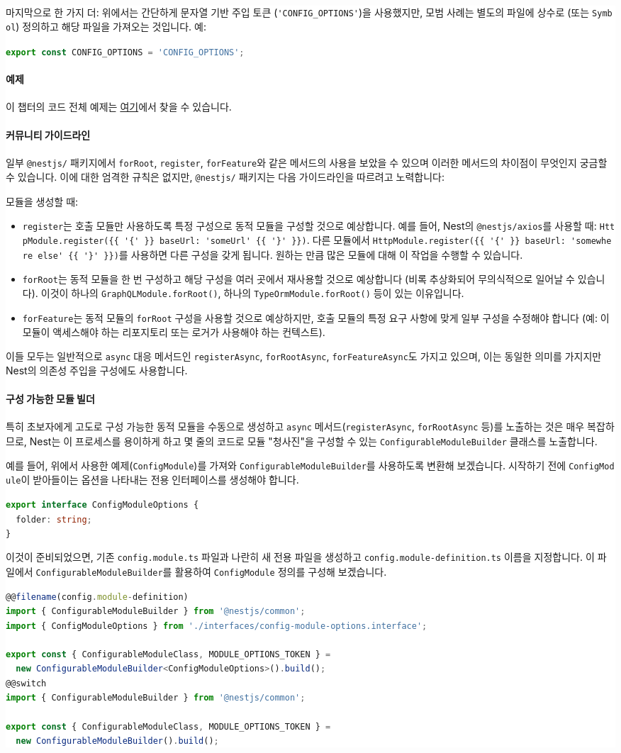 마지막으로 한 가지 더: 위에서는 간단하게 문자열 기반 주입 토큰 (`'CONFIG_OPTIONS'`)을 사용했지만, 모범 사례는 별도의 파일에 상수로 (또는 `Symbol`) 정의하고 해당 파일을 가져오는 것입니다. 예:

```typescript
export const CONFIG_OPTIONS = 'CONFIG_OPTIONS';
```

#### 예제

이 챕터의 코드 전체 예제는 [여기](https://github.com/nestjs/nest/tree/master/sample/25-dynamic-modules)에서 찾을 수 있습니다.

#### 커뮤니티 가이드라인

일부 `@nestjs/` 패키지에서 `forRoot`, `register`, `forFeature`와 같은 메서드의 사용을 보았을 수 있으며 이러한 메서드의 차이점이 무엇인지 궁금할 수 있습니다. 이에 대한 엄격한 규칙은 없지만, `@nestjs/` 패키지는 다음 가이드라인을 따르려고 노력합니다:

모듈을 생성할 때:

- `register`는 호출 모듈만 사용하도록 특정 구성으로 동적 모듈을 구성할 것으로 예상합니다. 예를 들어, Nest의 `@nestjs/axios`를 사용할 때: `HttpModule.register({{ '{' }} baseUrl: 'someUrl' {{ '}' }})`. 다른 모듈에서 `HttpModule.register({{ '{' }} baseUrl: 'somewhere else' {{ '}' }})`를 사용하면 다른 구성을 갖게 됩니다. 원하는 만큼 많은 모듈에 대해 이 작업을 수행할 수 있습니다.

- `forRoot`는 동적 모듈을 한 번 구성하고 해당 구성을 여러 곳에서 재사용할 것으로 예상합니다 (비록 추상화되어 무의식적으로 일어날 수 있습니다). 이것이 하나의 `GraphQLModule.forRoot()`, 하나의 `TypeOrmModule.forRoot()` 등이 있는 이유입니다.

- `forFeature`는 동적 모듈의 `forRoot` 구성을 사용할 것으로 예상하지만, 호출 모듈의 특정 요구 사항에 맞게 일부 구성을 수정해야 합니다 (예: 이 모듈이 액세스해야 하는 리포지토리 또는 로거가 사용해야 하는 컨텍스트).

이들 모두는 일반적으로 `async` 대응 메서드인 `registerAsync`, `forRootAsync`, `forFeatureAsync`도 가지고 있으며, 이는 동일한 의미를 가지지만 Nest의 의존성 주입을 구성에도 사용합니다.

#### 구성 가능한 모듈 빌더

특히 초보자에게 고도로 구성 가능한 동적 모듈을 수동으로 생성하고 `async` 메서드(`registerAsync`, `forRootAsync` 등)를 노출하는 것은 매우 복잡하므로, Nest는 이 프로세스를 용이하게 하고 몇 줄의 코드로 모듈 "청사진"을 구성할 수 있는 `ConfigurableModuleBuilder` 클래스를 노출합니다.

예를 들어, 위에서 사용한 예제(`ConfigModule`)를 가져와 `ConfigurableModuleBuilder`를 사용하도록 변환해 보겠습니다. 시작하기 전에 `ConfigModule`이 받아들이는 옵션을 나타내는 전용 인터페이스를 생성해야 합니다.

```typescript
export interface ConfigModuleOptions {
  folder: string;
}
```

이것이 준비되었으면, 기존 `config.module.ts` 파일과 나란히 새 전용 파일을 생성하고 `config.module-definition.ts` 이름을 지정합니다. 이 파일에서 `ConfigurableModuleBuilder`를 활용하여 `ConfigModule` 정의를 구성해 보겠습니다.

```typescript
@@filename(config.module-definition)
import { ConfigurableModuleBuilder } from '@nestjs/common';
import { ConfigModuleOptions } from './interfaces/config-module-options.interface';

export const { ConfigurableModuleClass, MODULE_OPTIONS_TOKEN } =
  new ConfigurableModuleBuilder<ConfigModuleOptions>().build();
@@switch
import { ConfigurableModuleBuilder } from '@nestjs/common';

export const { ConfigurableModuleClass, MODULE_OPTIONS_TOKEN } =
  new ConfigurableModuleBuilder().build();
```
